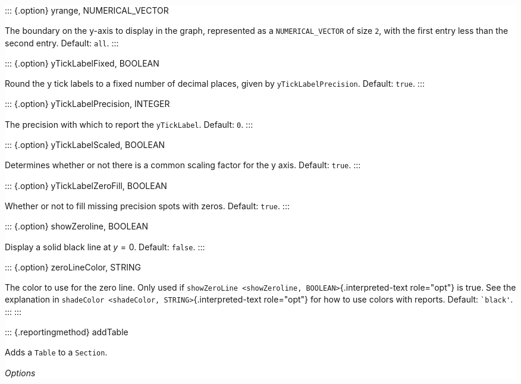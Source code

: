 ::: {.option}
yrange, NUMERICAL\_VECTOR

The boundary on the y-axis to display in the graph, represented as a
`NUMERICAL_VECTOR` of size `2`, with the first entry less than the
second entry. Default: `all`.
:::

::: {.option}
yTickLabelFixed, BOOLEAN

Round the y tick labels to a fixed number of decimal places, given by
`yTickLabelPrecision`. Default: `true`.
:::

::: {.option}
yTickLabelPrecision, INTEGER

The precision with which to report the `yTickLabel`. Default: `0`.
:::

::: {.option}
yTickLabelScaled, BOOLEAN

Determines whether or not there is a common scaling factor for the y
axis. Default: `true`.
:::

::: {.option}
yTickLabelZeroFill, BOOLEAN

Whether or not to fill missing precision spots with zeros. Default:
`true`.
:::

::: {.option}
showZeroline, BOOLEAN

Display a solid black line at $y = 0$. Default: `false`.
:::

::: {.option}
zeroLineColor, STRING

The color to use for the zero line. Only used if
`showZeroLine <showZeroline, BOOLEAN>`{.interpreted-text role="opt"} is
true. See the explanation in
`shadeColor <shadeColor, STRING>`{.interpreted-text role="opt"} for how
to use colors with reports. Default: `` `black' ``.
:::
:::

::: {.reportingmethod}
addTable

Adds a `Table` to a `Section`.

*Options*
